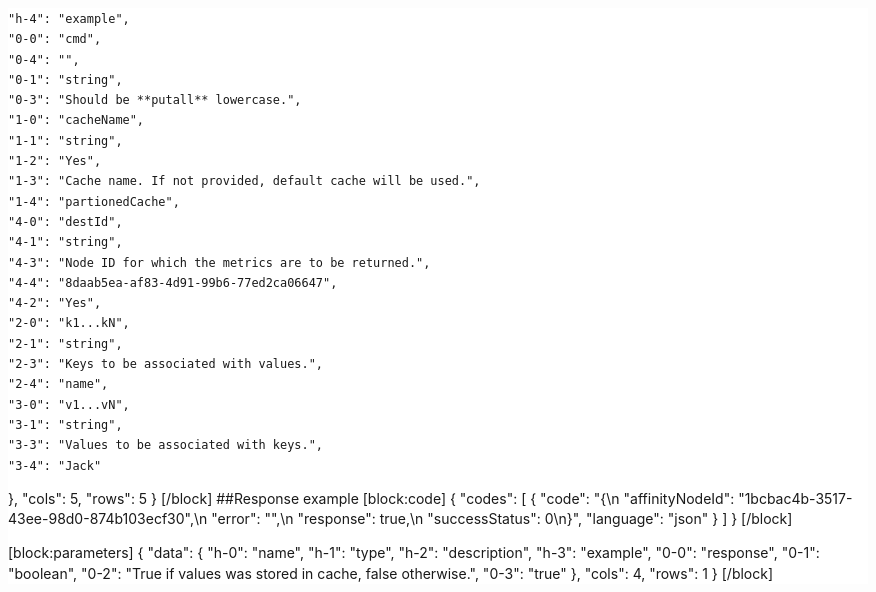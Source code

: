     "h-4": "example",
    "0-0": "cmd",
    "0-4": "",
    "0-1": "string",
    "0-3": "Should be **putall** lowercase.",
    "1-0": "cacheName",
    "1-1": "string",
    "1-2": "Yes",
    "1-3": "Cache name. If not provided, default cache will be used.",
    "1-4": "partionedCache",
    "4-0": "destId",
    "4-1": "string",
    "4-3": "Node ID for which the metrics are to be returned.",
    "4-4": "8daab5ea-af83-4d91-99b6-77ed2ca06647",
    "4-2": "Yes",
    "2-0": "k1...kN",
    "2-1": "string",
    "2-3": "Keys to be associated with values.",
    "2-4": "name",
    "3-0": "v1...vN",
    "3-1": "string",
    "3-3": "Values to be associated with keys.",
    "3-4": "Jack"
  },
  "cols": 5,
  "rows": 5
}
[/block]
##Response example
[block:code]
{
  "codes": [
    {
      "code": "{\n  \"affinityNodeId\": \"1bcbac4b-3517-43ee-98d0-874b103ecf30\",\n  \"error\": \"\",\n  \"response\": true,\n  \"successStatus\": 0\n}",
      "language": "json"
    }
  ]
}
[/block]

[block:parameters]
{
  "data": {
    "h-0": "name",
    "h-1": "type",
    "h-2": "description",
    "h-3": "example",
    "0-0": "response",
    "0-1": "boolean",
    "0-2": "True if values was stored in cache, false otherwise.",
    "0-3": "true"
  },
  "cols": 4,
  "rows": 1
}
[/block]
